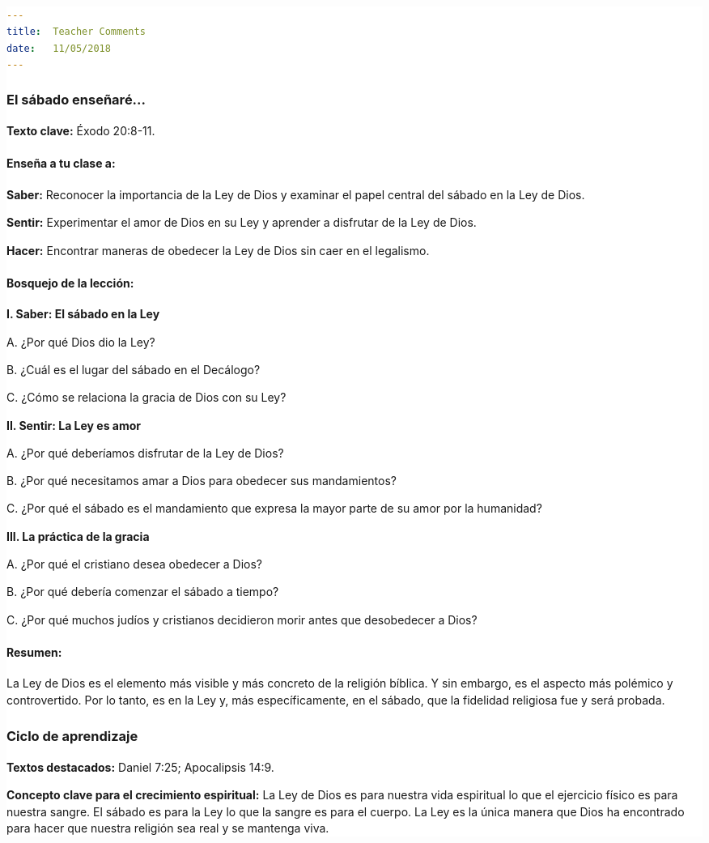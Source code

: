 ```yaml
---
title:  Teacher Comments
date:   11/05/2018
---
```


### El sábado enseñaré...

**Texto clave:** Éxodo 20:8-11.

#### Enseña a tu clase a:

**Saber:** Reconocer la importancia de la Ley de Dios y examinar el papel central del sábado en la Ley de Dios.

**Sentir:** Experimentar el amor de Dios en su Ley y aprender a disfrutar de la Ley de Dios.

**Hacer:** Encontrar maneras de obedecer la Ley de Dios sin caer en el legalismo.

#### Bosquejo de la lección:

**I. Saber: El sábado en la Ley**

A. ¿Por qué Dios dio la Ley?

B. ¿Cuál es el lugar del sábado en el Decálogo?

C. ¿Cómo se relaciona la gracia de Dios con su Ley?

**II. Sentir: La Ley es amor**

A. ¿Por qué deberíamos disfrutar de la Ley de Dios?

B. ¿Por qué necesitamos amar a Dios para obedecer sus mandamientos?

C. ¿Por qué el sábado es el mandamiento que expresa la mayor parte de su amor por la humanidad?

**III. La práctica de la gracia**

A. ¿Por qué el cristiano desea obedecer a Dios?

B. ¿Por qué debería comenzar el sábado a tiempo?

C. ¿Por qué muchos judíos y cristianos decidieron morir antes que desobedecer a Dios?

#### Resumen: 

La Ley de Dios es el elemento más visible y más concreto de la religión bíblica. Y sin embargo, es el aspecto más polémico y controvertido. Por lo tanto, es en la Ley y, más específicamente, en el sábado, que la fidelidad religiosa fue y será probada.

### Ciclo de aprendizaje

**Textos destacados:** Daniel 7:25; Apocalipsis 14:9.

**Concepto clave para el crecimiento espiritual:** La Ley de Dios es para nuestra vida espiritual lo que el ejercicio físico es para nuestra sangre. El sábado es para la Ley lo que la sangre es para el cuerpo. La Ley es la única manera que Dios ha encontrado para hacer que nuestra religión sea real y se mantenga viva.
